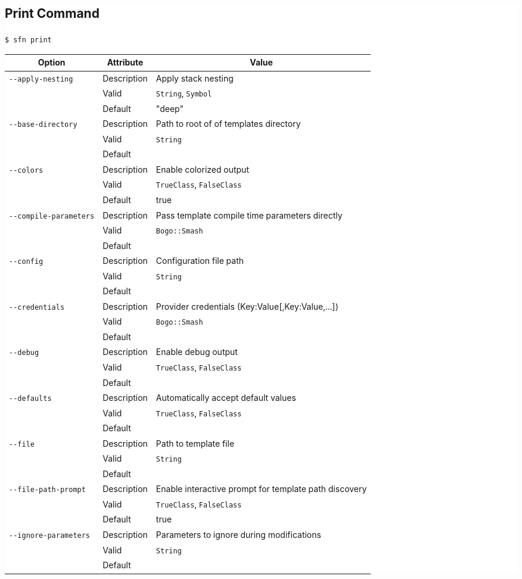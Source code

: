 ## Print Command

~~~
$ sfn print
~~~

| Option | Attribute | Value
|--------|-----------|------
| `--apply-nesting` | Description | Apply stack nesting |
| | Valid | `String`, `Symbol` |
| | Default | "deep"|
| `--base-directory` | Description | Path to root of of templates directory |
| | Valid | `String` |
| | Default | |
| `--colors` | Description | Enable colorized output |
| | Valid | `TrueClass`, `FalseClass` |
| | Default | true|
| `--compile-parameters` | Description | Pass template compile time parameters directly |
| | Valid | `Bogo::Smash` |
| | Default | |
| `--config` | Description | Configuration file path |
| | Valid | `String` |
| | Default | |
| `--credentials` | Description | Provider credentials (Key:Value[,Key:Value,...]) |
| | Valid | `Bogo::Smash` |
| | Default | |
| `--debug` | Description | Enable debug output |
| | Valid | `TrueClass`, `FalseClass` |
| | Default | |
| `--defaults` | Description | Automatically accept default values |
| | Valid | `TrueClass`, `FalseClass` |
| | Default | |
| `--file` | Description | Path to template file |
| | Valid | `String` |
| | Default | |
| `--file-path-prompt` | Description | Enable interactive prompt for template path discovery |
| | Valid | `TrueClass`, `FalseClass` |
| | Default | true|
| `--ignore-parameters` | Description | Parameters to ignore during modifications |
| | Valid | `String` |
| | Default | |